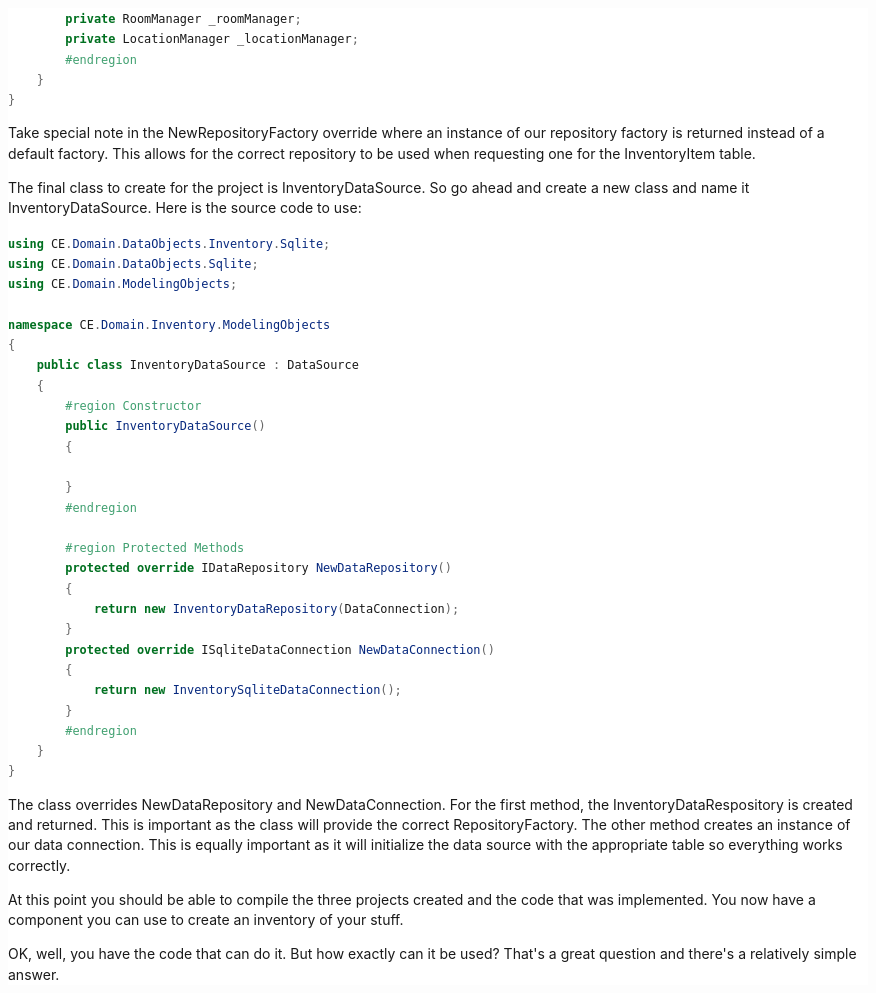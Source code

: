```csharp
        private RoomManager _roomManager;
        private LocationManager _locationManager;
        #endregion
    }
}
```

Take special note in the NewRepositoryFactory override where an instance of our repository factory is returned instead of a default factory.  This allows for the correct repository to be used when requesting one for the InventoryItem table.

The final class to create for the project is InventoryDataSource.  So go ahead and create a new class and name it InventoryDataSource.  Here is the source code to use:
```csharp
using CE.Domain.DataObjects.Inventory.Sqlite;
using CE.Domain.DataObjects.Sqlite;
using CE.Domain.ModelingObjects;

namespace CE.Domain.Inventory.ModelingObjects
{
    public class InventoryDataSource : DataSource
    {
        #region Constructor
        public InventoryDataSource()
        {

        }
        #endregion

        #region Protected Methods
        protected override IDataRepository NewDataRepository()
        {
            return new InventoryDataRepository(DataConnection);
        }
        protected override ISqliteDataConnection NewDataConnection()
        {
            return new InventorySqliteDataConnection();
        }
        #endregion
    }
}
```

The class overrides NewDataRepository and NewDataConnection.  For the first method, the InventoryDataRespository is created and returned.  This is important as the class will provide the correct RepositoryFactory.  The other method creates an instance of our data connection.  This is equally important as it will initialize the data source with the appropriate table so everything works correctly.

At this point you should be able to compile the three projects created and the code that was implemented.  You now have a component you can use to create an inventory of your stuff.

OK, well, you have the code that can do it.  But how exactly can it be used?  That's a great question and there's a relatively simple answer.
